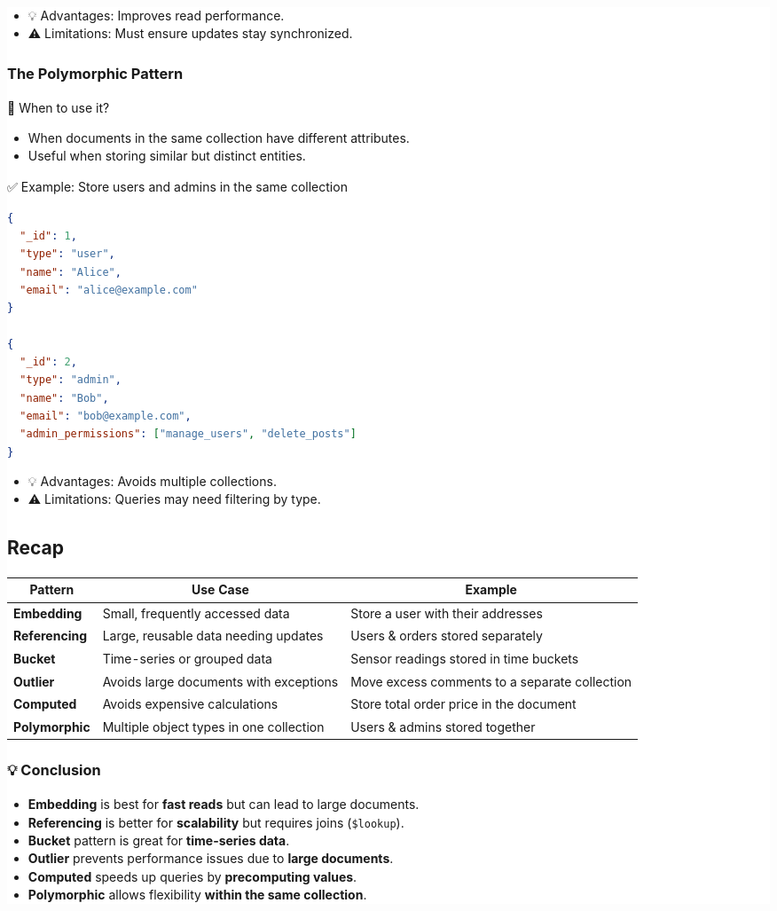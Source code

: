 - 💡 Advantages: Improves read performance.
- ⚠️ Limitations: Must ensure updates stay synchronized.


### The Polymorphic Pattern

📌 When to use it?

- When documents in the same collection have different attributes.
- Useful when storing similar but distinct entities.

✅ Example: Store users and admins in the same collection

```json
{
  "_id": 1,
  "type": "user",
  "name": "Alice",
  "email": "alice@example.com"
}

{
  "_id": 2,
  "type": "admin",
  "name": "Bob",
  "email": "bob@example.com",
  "admin_permissions": ["manage_users", "delete_posts"]
}
```

- 💡 Advantages: Avoids multiple collections.
- ⚠️ Limitations: Queries may need filtering by type.

## Recap

| **Pattern**     | **Use Case**                            | **Example**                                   |
| --------------- | --------------------------------------- | --------------------------------------------- |
| **Embedding**   | Small, frequently accessed data         | Store a user with their addresses             |
| **Referencing** | Large, reusable data needing updates    | Users & orders stored separately              |
| **Bucket**      | Time-series or grouped data             | Sensor readings stored in time buckets        |
| **Outlier**     | Avoids large documents with exceptions  | Move excess comments to a separate collection |
| **Computed**    | Avoids expensive calculations           | Store total order price in the document       |
| **Polymorphic** | Multiple object types in one collection | Users & admins stored together                |



### **💡 Conclusion**

- **Embedding** is best for **fast reads** but can lead to large documents.
- **Referencing** is better for **scalability** but requires joins (`$lookup`).
- **Bucket** pattern is great for **time-series data**.
- **Outlier** prevents performance issues due to **large documents**.
- **Computed** speeds up queries by **precomputing values**.
- **Polymorphic** allows flexibility **within the same collection**.

